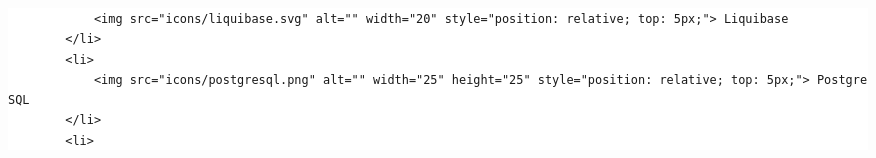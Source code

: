                 <img src="icons/liquibase.svg" alt="" width="20" style="position: relative; top: 5px;"> Liquibase
            </li>
            <li>
                <img src="icons/postgresql.png" alt="" width="25" height="25" style="position: relative; top: 5px;"> PostgreSQL 
            </li>
            <li>